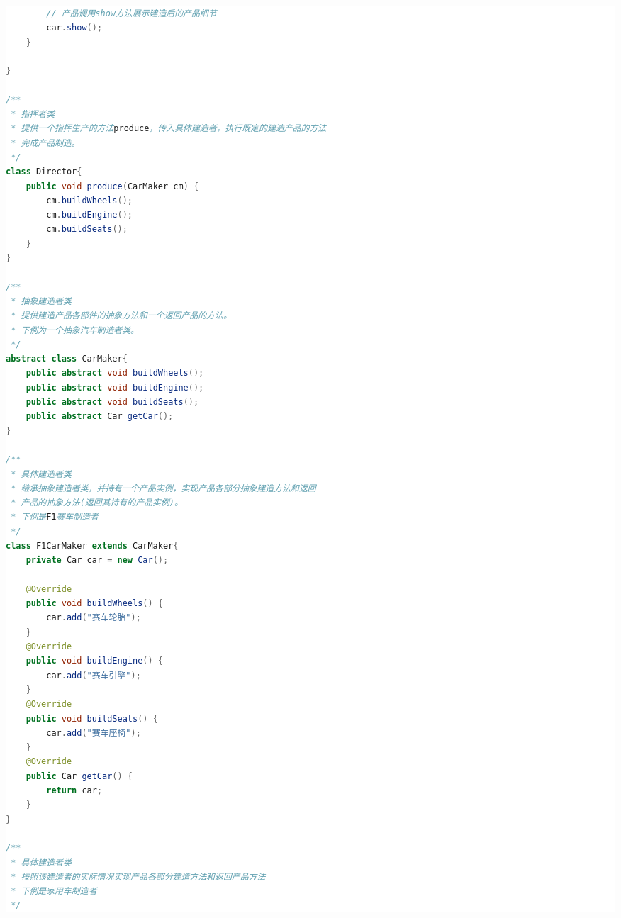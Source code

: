 ```java
        // 产品调用show方法展示建造后的产品细节
        car.show();
    }

}

/**
 * 指挥者类
 * 提供一个指挥生产的方法produce，传入具体建造者，执行既定的建造产品的方法
 * 完成产品制造。
 */
class Director{
    public void produce(CarMaker cm) {
        cm.buildWheels();
        cm.buildEngine();
        cm.buildSeats();
    }
}

/**
 * 抽象建造者类
 * 提供建造产品各部件的抽象方法和一个返回产品的方法。
 * 下例为一个抽象汽车制造者类。
 */
abstract class CarMaker{
    public abstract void buildWheels();
    public abstract void buildEngine();
    public abstract void buildSeats();
    public abstract Car getCar();
}

/**
 * 具体建造者类
 * 继承抽象建造者类，并持有一个产品实例，实现产品各部分抽象建造方法和返回
 * 产品的抽象方法(返回其持有的产品实例)。
 * 下例是F1赛车制造者
 */
class F1CarMaker extends CarMaker{
    private Car car = new Car();
    
    @Override
    public void buildWheels() {
        car.add("赛车轮胎");
    }
    @Override
    public void buildEngine() {
        car.add("赛车引擎");
    }
    @Override
    public void buildSeats() {
        car.add("赛车座椅");
    }
    @Override
    public Car getCar() {
        return car;
    }
}

/**
 * 具体建造者类
 * 按照该建造者的实际情况实现产品各部分建造方法和返回产品方法
 * 下例是家用车制造者
 */
```